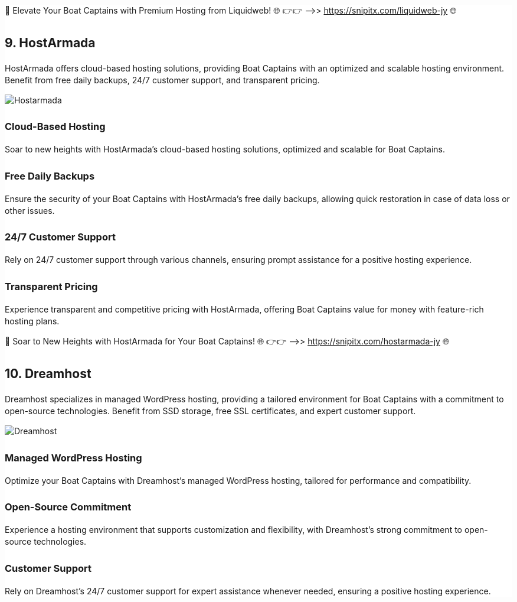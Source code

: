🚀 Elevate Your Boat Captains with Premium Hosting from Liquidweb! 🌐
👉👉 -->> https://snipitx.com/liquidweb-jy 🌐

## 9. HostArmada

HostArmada offers cloud-based hosting solutions, providing Boat Captains with an optimized and scalable hosting environment. Benefit from free daily backups, 24/7 customer support, and transparent pricing.

![Hostarmada](https://i.imgur.com/KFbdf3o.jpeg "Hostarmada Hosting")

### Cloud-Based Hosting
Soar to new heights with HostArmada’s cloud-based hosting solutions, optimized and scalable for Boat Captains.

### Free Daily Backups
Ensure the security of your Boat Captains with HostArmada’s free daily backups, allowing quick restoration in case of data loss or other issues.

### 24/7 Customer Support
Rely on 24/7 customer support through various channels, ensuring prompt assistance for a positive hosting experience.

### Transparent Pricing
Experience transparent and competitive pricing with HostArmada, offering Boat Captains value for money with feature-rich hosting plans.

🚀 Soar to New Heights with HostArmada for Your Boat Captains! 🌐
👉👉 -->> https://snipitx.com/hostarmada-jy 🌐

## 10. Dreamhost

Dreamhost specializes in managed WordPress hosting, providing a tailored environment for Boat Captains with a commitment to open-source technologies. Benefit from SSD storage, free SSL certificates, and expert customer support.

![Dreamhost](https://i.imgur.com/rXIg8ip.jpeg "Dreamhost Hosting")

### Managed WordPress Hosting
Optimize your Boat Captains with Dreamhost’s managed WordPress hosting, tailored for performance and compatibility.

### Open-Source Commitment
Experience a hosting environment that supports customization and flexibility, with Dreamhost’s strong commitment to open-source technologies.

### Customer Support
Rely on Dreamhost’s 24/7 customer support for expert assistance whenever needed, ensuring a positive hosting experience.
